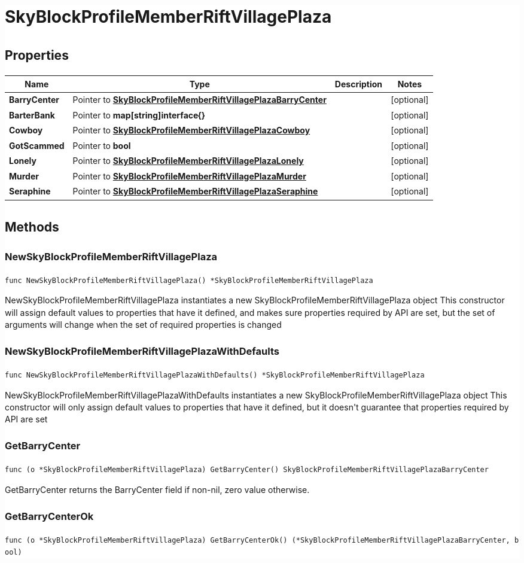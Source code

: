 # SkyBlockProfileMemberRiftVillagePlaza

## Properties

Name | Type | Description | Notes
------------ | ------------- | ------------- | -------------
**BarryCenter** | Pointer to [**SkyBlockProfileMemberRiftVillagePlazaBarryCenter**](SkyBlockProfileMemberRiftVillagePlazaBarryCenter.md) |  | [optional] 
**BarterBank** | Pointer to **map[string]interface{}** |  | [optional] 
**Cowboy** | Pointer to [**SkyBlockProfileMemberRiftVillagePlazaCowboy**](SkyBlockProfileMemberRiftVillagePlazaCowboy.md) |  | [optional] 
**GotScammed** | Pointer to **bool** |  | [optional] 
**Lonely** | Pointer to [**SkyBlockProfileMemberRiftVillagePlazaLonely**](SkyBlockProfileMemberRiftVillagePlazaLonely.md) |  | [optional] 
**Murder** | Pointer to [**SkyBlockProfileMemberRiftVillagePlazaMurder**](SkyBlockProfileMemberRiftVillagePlazaMurder.md) |  | [optional] 
**Seraphine** | Pointer to [**SkyBlockProfileMemberRiftVillagePlazaSeraphine**](SkyBlockProfileMemberRiftVillagePlazaSeraphine.md) |  | [optional] 

## Methods

### NewSkyBlockProfileMemberRiftVillagePlaza

`func NewSkyBlockProfileMemberRiftVillagePlaza() *SkyBlockProfileMemberRiftVillagePlaza`

NewSkyBlockProfileMemberRiftVillagePlaza instantiates a new SkyBlockProfileMemberRiftVillagePlaza object
This constructor will assign default values to properties that have it defined,
and makes sure properties required by API are set, but the set of arguments
will change when the set of required properties is changed

### NewSkyBlockProfileMemberRiftVillagePlazaWithDefaults

`func NewSkyBlockProfileMemberRiftVillagePlazaWithDefaults() *SkyBlockProfileMemberRiftVillagePlaza`

NewSkyBlockProfileMemberRiftVillagePlazaWithDefaults instantiates a new SkyBlockProfileMemberRiftVillagePlaza object
This constructor will only assign default values to properties that have it defined,
but it doesn't guarantee that properties required by API are set

### GetBarryCenter

`func (o *SkyBlockProfileMemberRiftVillagePlaza) GetBarryCenter() SkyBlockProfileMemberRiftVillagePlazaBarryCenter`

GetBarryCenter returns the BarryCenter field if non-nil, zero value otherwise.

### GetBarryCenterOk

`func (o *SkyBlockProfileMemberRiftVillagePlaza) GetBarryCenterOk() (*SkyBlockProfileMemberRiftVillagePlazaBarryCenter, bool)`
